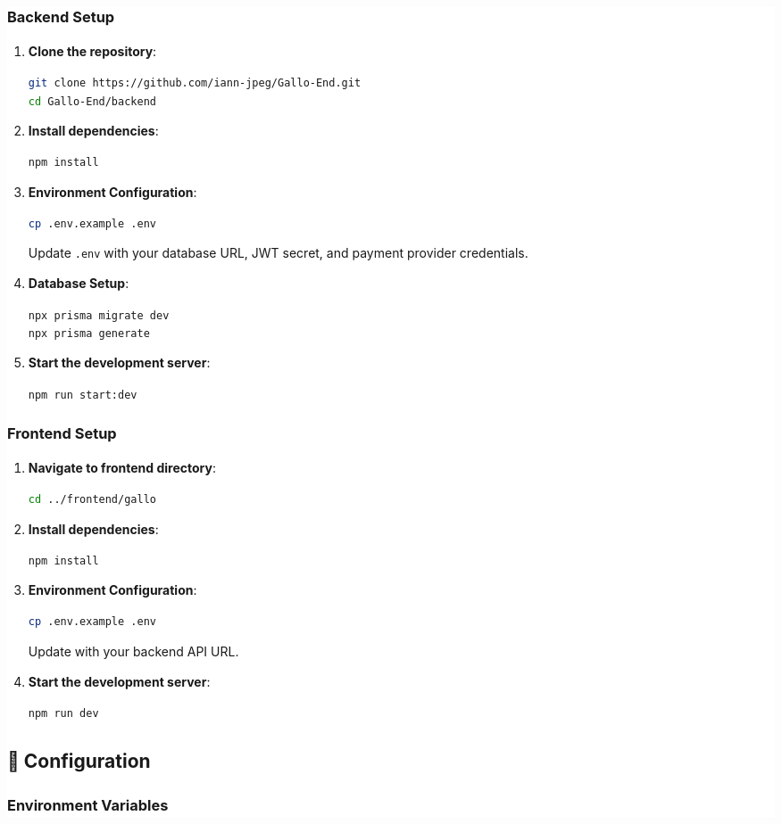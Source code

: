 ### Backend Setup

1. **Clone the repository**:
   ```bash
   git clone https://github.com/iann-jpeg/Gallo-End.git
   cd Gallo-End/backend
   ```

2. **Install dependencies**:
   ```bash
   npm install
   ```

3. **Environment Configuration**:
   ```bash
   cp .env.example .env
   ```
   Update `.env` with your database URL, JWT secret, and payment provider credentials.

4. **Database Setup**:
   ```bash
   npx prisma migrate dev
   npx prisma generate
   ```

5. **Start the development server**:
   ```bash
   npm run start:dev
   ```

### Frontend Setup

1. **Navigate to frontend directory**:
   ```bash
   cd ../frontend/gallo
   ```

2. **Install dependencies**:
   ```bash
   npm install
   ```

3. **Environment Configuration**:
   ```bash
   cp .env.example .env
   ```
   Update with your backend API URL.

4. **Start the development server**:
   ```bash
   npm run dev
   ```

## 🔧 Configuration

### Environment Variables
